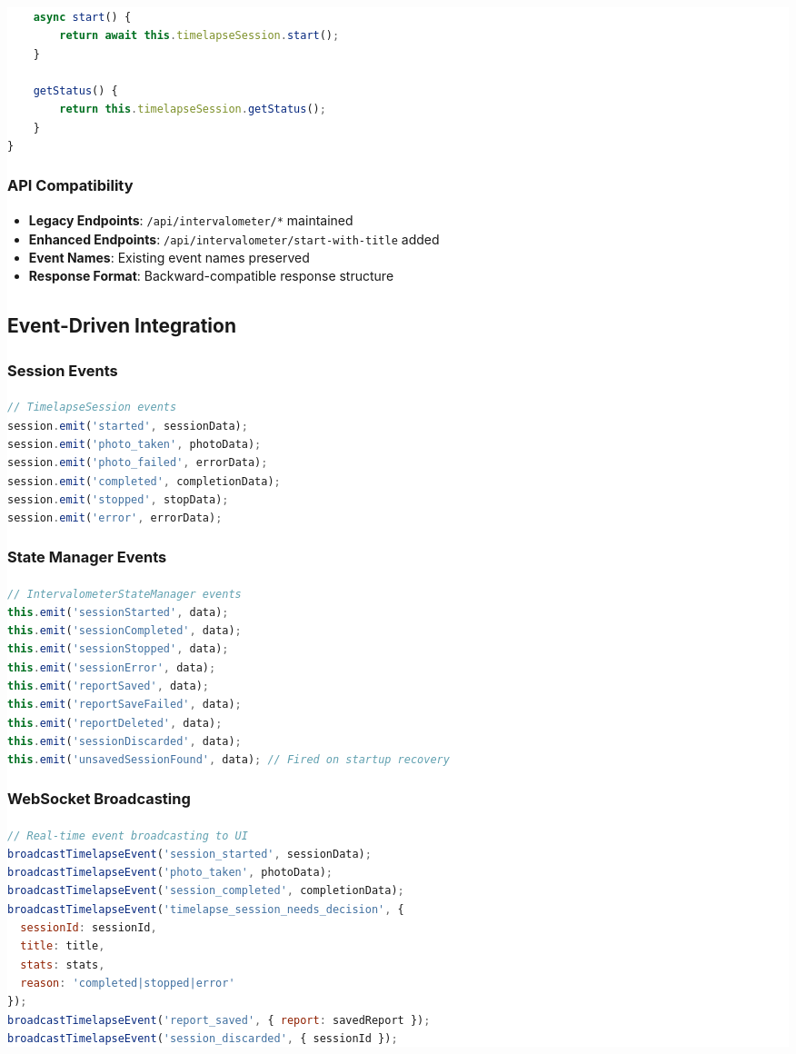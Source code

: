 ```javascript
    async start() {
        return await this.timelapseSession.start();
    }

    getStatus() {
        return this.timelapseSession.getStatus();
    }
}
```

### API Compatibility
- **Legacy Endpoints**: `/api/intervalometer/*` maintained
- **Enhanced Endpoints**: `/api/intervalometer/start-with-title` added
- **Event Names**: Existing event names preserved
- **Response Format**: Backward-compatible response structure

## Event-Driven Integration

### Session Events
```javascript
// TimelapseSession events
session.emit('started', sessionData);
session.emit('photo_taken', photoData);
session.emit('photo_failed', errorData);
session.emit('completed', completionData);
session.emit('stopped', stopData);
session.emit('error', errorData);
```

### State Manager Events
```javascript
// IntervalometerStateManager events
this.emit('sessionStarted', data);
this.emit('sessionCompleted', data);
this.emit('sessionStopped', data);
this.emit('sessionError', data);
this.emit('reportSaved', data);
this.emit('reportSaveFailed', data);
this.emit('reportDeleted', data);
this.emit('sessionDiscarded', data);
this.emit('unsavedSessionFound', data); // Fired on startup recovery
```

### WebSocket Broadcasting
```javascript
// Real-time event broadcasting to UI
broadcastTimelapseEvent('session_started', sessionData);
broadcastTimelapseEvent('photo_taken', photoData);
broadcastTimelapseEvent('session_completed', completionData);
broadcastTimelapseEvent('timelapse_session_needs_decision', {
  sessionId: sessionId,
  title: title,
  stats: stats,
  reason: 'completed|stopped|error'
});
broadcastTimelapseEvent('report_saved', { report: savedReport });
broadcastTimelapseEvent('session_discarded', { sessionId });
```
